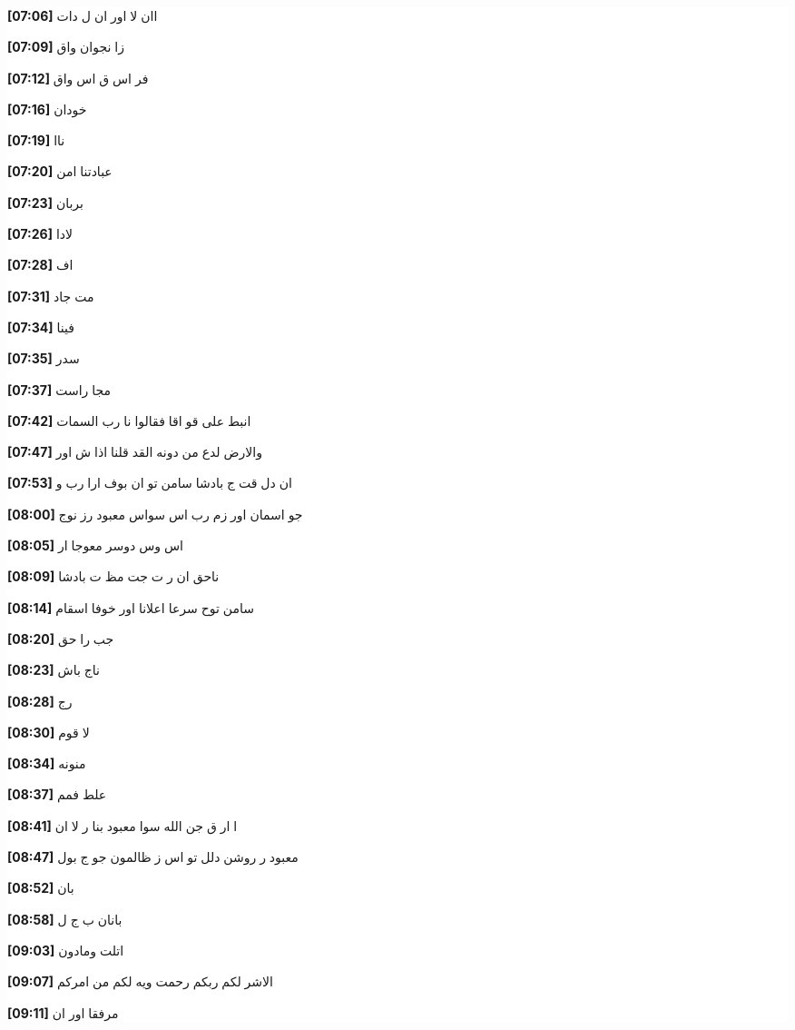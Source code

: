 **[07:06]** اان لا اور ان ل دات

**[07:09]** زا نجوان واق

**[07:12]** فر اس ق اس واق

**[07:16]** خودان

**[07:19]** ناا

**[07:20]** عبادتنا امن

**[07:23]** بربان

**[07:26]** لادا

**[07:28]** اف

**[07:31]** مت جاد

**[07:34]** فينا

**[07:35]** سدر

**[07:37]** مجا راست

**[07:42]** انبط على قو اقا فقالوا نا رب السمات

**[07:47]** والارض لدع من دونه القد قلنا اذا ش اور

**[07:53]** ان دل قت ج بادشا سامن تو ان بوف ارا رب و

**[08:00]** جو اسمان اور زم رب اس سواس معبود رز نوج

**[08:05]** اس وس دوسر معوجا ار

**[08:09]** ناحق ان ر ت جت مظ ت بادشا

**[08:14]** سامن توح سرعا اعلانا اور خوفا اسقام

**[08:20]** جب را حق

**[08:23]** ناج باش

**[08:28]** رج

**[08:30]** لا قوم

**[08:34]** منونه

**[08:37]** علط فمم

**[08:41]** ا ار ق جن الله سوا معبود بنا ر لا ان

**[08:47]** معبود ر روشن دلل تو اس ز ظالمون جو ج بول

**[08:52]** بان

**[08:58]** بانان ب ج ل

**[09:03]** اتلت ومادون

**[09:07]** الاشر لكم ربكم رحمت ويه لكم من امركم

**[09:11]** مرفقا اور ان
